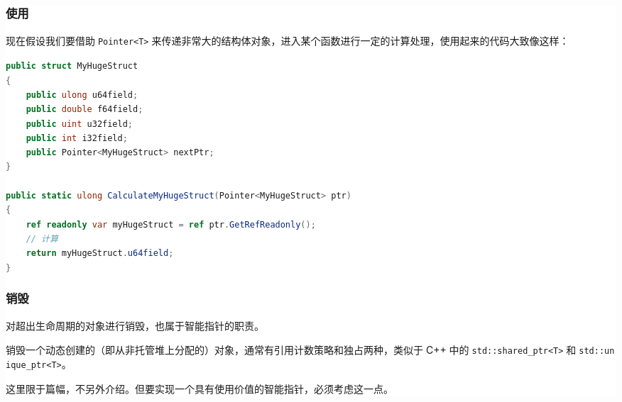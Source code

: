 ### 使用

现在假设我们要借助 `Pointer<T>` 来传递非常大的结构体对象，进入某个函数进行一定的计算处理，使用起来的代码大致像这样：

```csharp
public struct MyHugeStruct
{
    public ulong u64field;
    public double f64field;
    public uint u32field;
    public int i32field;
    public Pointer<MyHugeStruct> nextPtr;
}

public static ulong CalculateMyHugeStruct(Pointer<MyHugeStruct> ptr)
{
    ref readonly var myHugeStruct = ref ptr.GetRefReadonly();
    // 计算
    return myHugeStruct.u64field;
}

```

### 销毁

对超出生命周期的对象进行销毁，也属于智能指针的职责。

销毁一个动态创建的（即从非托管堆上分配的）对象，通常有引用计数策略和独占两种，类似于 C++ 中的
`std::shared_ptr<T>` 和 `std::unique_ptr<T>`。

这里限于篇幅，不另外介绍。但要实现一个具有使用价值的智能指针，必须考虑这一点。



